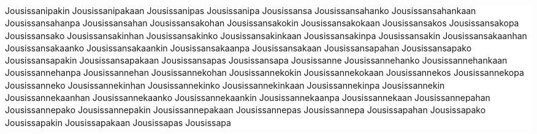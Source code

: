 Jousissanipakin
Jousissanipakaan
Jousissanipas
Jousissanipa
Jousissansa
Jousissansahanko
Jousissansahankaan
Jousissansahanpa
Jousissansahan
Jousissansakohan
Jousissansakokin
Jousissansakokaan
Jousissansakos
Jousissansakopa
Jousissansako
Jousissansakinhan
Jousissansakinko
Jousissansakinkaan
Jousissansakinpa
Jousissansakin
Jousissansakaanhan
Jousissansakaanko
Jousissansakaankin
Jousissansakaanpa
Jousissansakaan
Jousissansapahan
Jousissansapako
Jousissansapakin
Jousissansapakaan
Jousissansapas
Jousissansapa
Jousissanne
Jousissannehanko
Jousissannehankaan
Jousissannehanpa
Jousissannehan
Jousissannekohan
Jousissannekokin
Jousissannekokaan
Jousissannekos
Jousissannekopa
Jousissanneko
Jousissannekinhan
Jousissannekinko
Jousissannekinkaan
Jousissannekinpa
Jousissannekin
Jousissannekaanhan
Jousissannekaanko
Jousissannekaankin
Jousissannekaanpa
Jousissannekaan
Jousissannepahan
Jousissannepako
Jousissannepakin
Jousissannepakaan
Jousissannepas
Jousissannepa
Jousissapahan
Jousissapako
Jousissapakin
Jousissapakaan
Jousissapas
Jousissapa